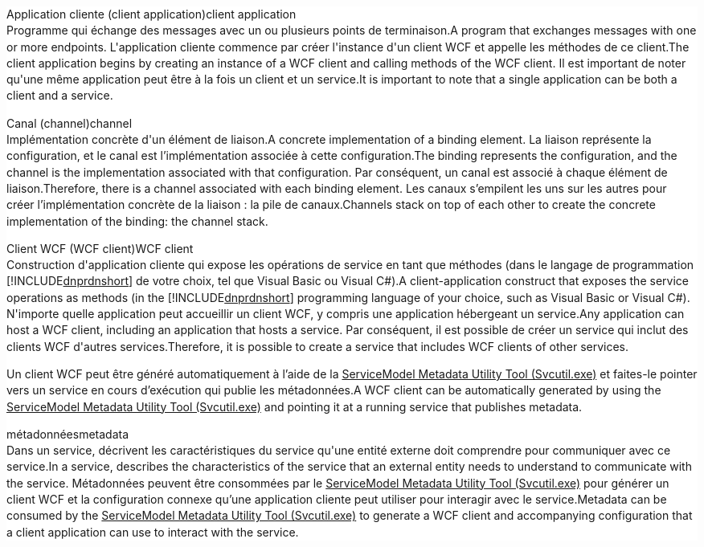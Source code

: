  <span data-ttu-id="13d34-226">Application cliente (client application)</span><span class="sxs-lookup"><span data-stu-id="13d34-226">client application</span></span>  
 <span data-ttu-id="13d34-227">Programme qui échange des messages avec un ou plusieurs points de terminaison.</span><span class="sxs-lookup"><span data-stu-id="13d34-227">A program that exchanges messages with one or more endpoints.</span></span> <span data-ttu-id="13d34-228">L'application cliente commence par créer l'instance d'un client WCF et appelle les méthodes de ce client.</span><span class="sxs-lookup"><span data-stu-id="13d34-228">The client application begins by creating an instance of a WCF client and calling methods of the WCF client.</span></span> <span data-ttu-id="13d34-229">Il est important de noter qu'une même application peut être à la fois un client et un service.</span><span class="sxs-lookup"><span data-stu-id="13d34-229">It is important to note that a single application can be both a client and a service.</span></span>  
  
 <span data-ttu-id="13d34-230">Canal (channel)</span><span class="sxs-lookup"><span data-stu-id="13d34-230">channel</span></span>  
 <span data-ttu-id="13d34-231">Implémentation concrète d'un élément de liaison.</span><span class="sxs-lookup"><span data-stu-id="13d34-231">A concrete implementation of a binding element.</span></span> <span data-ttu-id="13d34-232">La liaison représente la configuration, et le canal est l’implémentation associée à cette configuration.</span><span class="sxs-lookup"><span data-stu-id="13d34-232">The binding represents the configuration, and the channel is the implementation associated with that configuration.</span></span> <span data-ttu-id="13d34-233">Par conséquent, un canal est associé à chaque élément de liaison.</span><span class="sxs-lookup"><span data-stu-id="13d34-233">Therefore, there is a channel associated with each binding element.</span></span> <span data-ttu-id="13d34-234">Les canaux s’empilent les uns sur les autres pour créer l’implémentation concrète de la liaison : la pile de canaux.</span><span class="sxs-lookup"><span data-stu-id="13d34-234">Channels stack on top of each other to create the concrete implementation of the binding: the channel stack.</span></span>  
  
 <span data-ttu-id="13d34-235">Client WCF (WCF client)</span><span class="sxs-lookup"><span data-stu-id="13d34-235">WCF client</span></span>  
 <span data-ttu-id="13d34-236">Construction d'application cliente qui expose les opérations de service en tant que méthodes (dans le langage de programmation [!INCLUDE[dnprdnshort](../../../includes/dnprdnshort-md.md)] de votre choix, tel que Visual Basic ou Visual C#).</span><span class="sxs-lookup"><span data-stu-id="13d34-236">A client-application construct that exposes the service operations as methods (in the [!INCLUDE[dnprdnshort](../../../includes/dnprdnshort-md.md)] programming language of your choice, such as Visual Basic or Visual C#).</span></span> <span data-ttu-id="13d34-237">N'importe quelle application peut accueillir un client WCF, y compris une application hébergeant un service.</span><span class="sxs-lookup"><span data-stu-id="13d34-237">Any application can host a WCF client, including an application that hosts a service.</span></span> <span data-ttu-id="13d34-238">Par conséquent, il est possible de créer un service qui inclut des clients WCF d'autres services.</span><span class="sxs-lookup"><span data-stu-id="13d34-238">Therefore, it is possible to create a service that includes WCF clients of other services.</span></span>  
  
 <span data-ttu-id="13d34-239">Un client WCF peut être généré automatiquement à l’aide de la [ServiceModel Metadata Utility Tool (Svcutil.exe)](../../../docs/framework/wcf/servicemodel-metadata-utility-tool-svcutil-exe.md) et faites-le pointer vers un service en cours d’exécution qui publie les métadonnées.</span><span class="sxs-lookup"><span data-stu-id="13d34-239">A WCF client can be automatically generated by using the [ServiceModel Metadata Utility Tool (Svcutil.exe)](../../../docs/framework/wcf/servicemodel-metadata-utility-tool-svcutil-exe.md) and pointing it at a running service that publishes metadata.</span></span>  
  
 <span data-ttu-id="13d34-240">métadonnées</span><span class="sxs-lookup"><span data-stu-id="13d34-240">metadata</span></span>  
 <span data-ttu-id="13d34-241">Dans un service, décrivent les caractéristiques du service qu'une entité externe doit comprendre pour communiquer avec ce service.</span><span class="sxs-lookup"><span data-stu-id="13d34-241">In a service, describes the characteristics of the service that an external entity needs to understand to communicate with the service.</span></span> <span data-ttu-id="13d34-242">Métadonnées peuvent être consommées par le [ServiceModel Metadata Utility Tool (Svcutil.exe)](../../../docs/framework/wcf/servicemodel-metadata-utility-tool-svcutil-exe.md) pour générer un client WCF et la configuration connexe qu’une application cliente peut utiliser pour interagir avec le service.</span><span class="sxs-lookup"><span data-stu-id="13d34-242">Metadata can be consumed by the [ServiceModel Metadata Utility Tool (Svcutil.exe)](../../../docs/framework/wcf/servicemodel-metadata-utility-tool-svcutil-exe.md) to generate a WCF client and accompanying configuration that a client application can use to interact with the service.</span></span>  
  